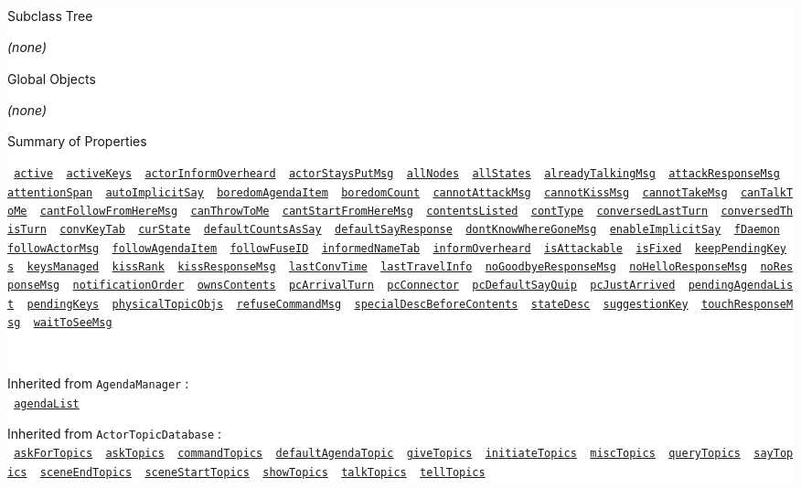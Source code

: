 <div class="mjhd">

<span class="hdln">Subclass Tree</span>  

</div>

*(none)* <span id="_ObjectSummary_"></span>

<div class="mjhd">

<span class="hdln">Global Objects</span>  

</div>

*(none)* <span id="_PropSummary_"></span>

<div class="mjhd">

<span class="hdln">Summary of Properties</span>  

</div>

` `[`active`](#active)`  `[`activeKeys`](#activeKeys)`  `[`actorInformOverheard`](#actorInformOverheard)`  `[`actorStaysPutMsg`](#actorStaysPutMsg)`  `[`allNodes`](#allNodes)`  `[`allStates`](#allStates)`  `[`alreadyTalkingMsg`](#alreadyTalkingMsg)`  `[`attackResponseMsg`](#attackResponseMsg)`  `[`attentionSpan`](#attentionSpan)`  `[`autoImplicitSay`](#autoImplicitSay)`  `[`boredomAgendaItem`](#boredomAgendaItem)`  `[`boredomCount`](#boredomCount)`  `[`cannotAttackMsg`](#cannotAttackMsg)`  `[`cannotKissMsg`](#cannotKissMsg)`  `[`cannotTakeMsg`](#cannotTakeMsg)`  `[`canTalkToMe`](#canTalkToMe)`  `[`cantFollowFromHereMsg`](#cantFollowFromHereMsg)`  `[`canThrowToMe`](#canThrowToMe)`  `[`cantStartFromHereMsg`](#cantStartFromHereMsg)`  `[`contentsListed`](#contentsListed)`  `[`contType`](#contType)`  `[`conversedLastTurn`](#conversedLastTurn)`  `[`conversedThisTurn`](#conversedThisTurn)`  `[`convKeyTab`](#convKeyTab)`  `[`curState`](#curState)`  `[`defaultCountsAsSay`](#defaultCountsAsSay)`  `[`defaultSayResponse`](#defaultSayResponse)`  `[`dontKnowWhereGoneMsg`](#dontKnowWhereGoneMsg)`  `[`enableImplicitSay`](#enableImplicitSay)`  `[`fDaemon`](#fDaemon)`  `[`followActorMsg`](#followActorMsg)`  `[`followAgendaItem`](#followAgendaItem)`  `[`followFuseID`](#followFuseID)`  `[`informedNameTab`](#informedNameTab)`  `[`informOverheard`](#informOverheard)`  `[`isAttackable`](#isAttackable)`  `[`isFixed`](#isFixed)`  `[`keepPendingKeys`](#keepPendingKeys)`  `[`keysManaged`](#keysManaged)`  `[`kissRank`](#kissRank)`  `[`kissResponseMsg`](#kissResponseMsg)`  `[`lastConvTime`](#lastConvTime)`  `[`lastTravelInfo`](#lastTravelInfo)`  `[`noGoodbyeResponseMsg`](#noGoodbyeResponseMsg)`  `[`noHelloResponseMsg`](#noHelloResponseMsg)`  `[`noResponseMsg`](#noResponseMsg)`  `[`notificationOrder`](#notificationOrder)`  `[`ownsContents`](#ownsContents)`  `[`pcArrivalTurn`](#pcArrivalTurn)`  `[`pcConnector`](#pcConnector)`  `[`pcDefaultSayQuip`](#pcDefaultSayQuip)`  `[`pcJustArrived`](#pcJustArrived)`  `[`pendingAgendaList`](#pendingAgendaList)`  `[`pendingKeys`](#pendingKeys)`  `[`physicalTopicObjs`](#physicalTopicObjs)`  `[`refuseCommandMsg`](#refuseCommandMsg)`  `[`specialDescBeforeContents`](#specialDescBeforeContents)`  `[`stateDesc`](#stateDesc)`  `[`suggestionKey`](#suggestionKey)`  `[`touchResponseMsg`](#touchResponseMsg)`  `[`waitToSeeMsg`](#waitToSeeMsg)`  `

` `

Inherited from `AgendaManager` :  
` `[`agendaList`](../object/AgendaManager.html#agendaList)`  `

Inherited from `ActorTopicDatabase` :  
` `[`askForTopics`](../object/ActorTopicDatabase.html#askForTopics)`  `[`askTopics`](../object/ActorTopicDatabase.html#askTopics)`  `[`commandTopics`](../object/ActorTopicDatabase.html#commandTopics)`  `[`defaultAgendaTopic`](../object/ActorTopicDatabase.html#defaultAgendaTopic)`  `[`giveTopics`](../object/ActorTopicDatabase.html#giveTopics)`  `[`initiateTopics`](../object/ActorTopicDatabase.html#initiateTopics)`  `[`miscTopics`](../object/ActorTopicDatabase.html#miscTopics)`  `[`queryTopics`](../object/ActorTopicDatabase.html#queryTopics)`  `[`sayTopics`](../object/ActorTopicDatabase.html#sayTopics)`  `[`sceneEndTopics`](../object/ActorTopicDatabase.html#sceneEndTopics)`  `[`sceneStartTopics`](../object/ActorTopicDatabase.html#sceneStartTopics)`  `[`showTopics`](../object/ActorTopicDatabase.html#showTopics)`  `[`talkTopics`](../object/ActorTopicDatabase.html#talkTopics)`  `[`tellTopics`](../object/ActorTopicDatabase.html#tellTopics)`  `
